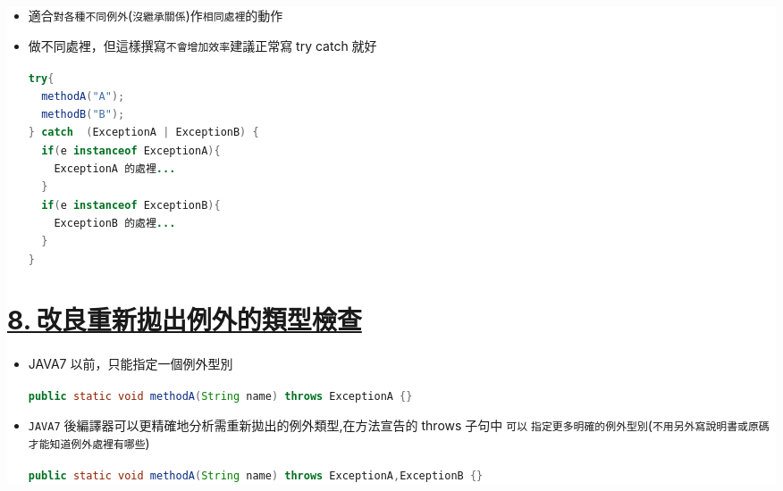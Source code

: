 - 適合`對各種不同例外`(`沒繼承關係`)作`相同處裡`的動作

- 做不同處裡，但這樣撰寫`不會增加效率`建議正常寫 try catch 就好

  ```java
  try{
    methodA("A");
    methodB("B");
  } catch  (ExceptionA | ExceptionB) {
    if(e instanceof ExceptionA){
      ExceptionA 的處裡...
    }
    if(e instanceof ExceptionB){
      ExceptionB 的處裡...
    }
  }
  ```

# <a id='s8' class='md-title' href='#top'>8. 改良重新拋出例外的類型檢查</a>

- JAVA7 以前，只能指定一個例外型別

  ```java
  public static void methodA(String name) throws ExceptionA {}
  ```

- `JAVA7` 後編譯器可以更精確地分析需重新拋出的例外類型,在方法宣告的 throws 子句中 `可以` `指定更多明確的例外型別`(`不用另外寫說明書或原碼才能知道例外處裡有哪些`)

  ```java
  public static void methodA(String name) throws ExceptionA,ExceptionB {}
  ```
